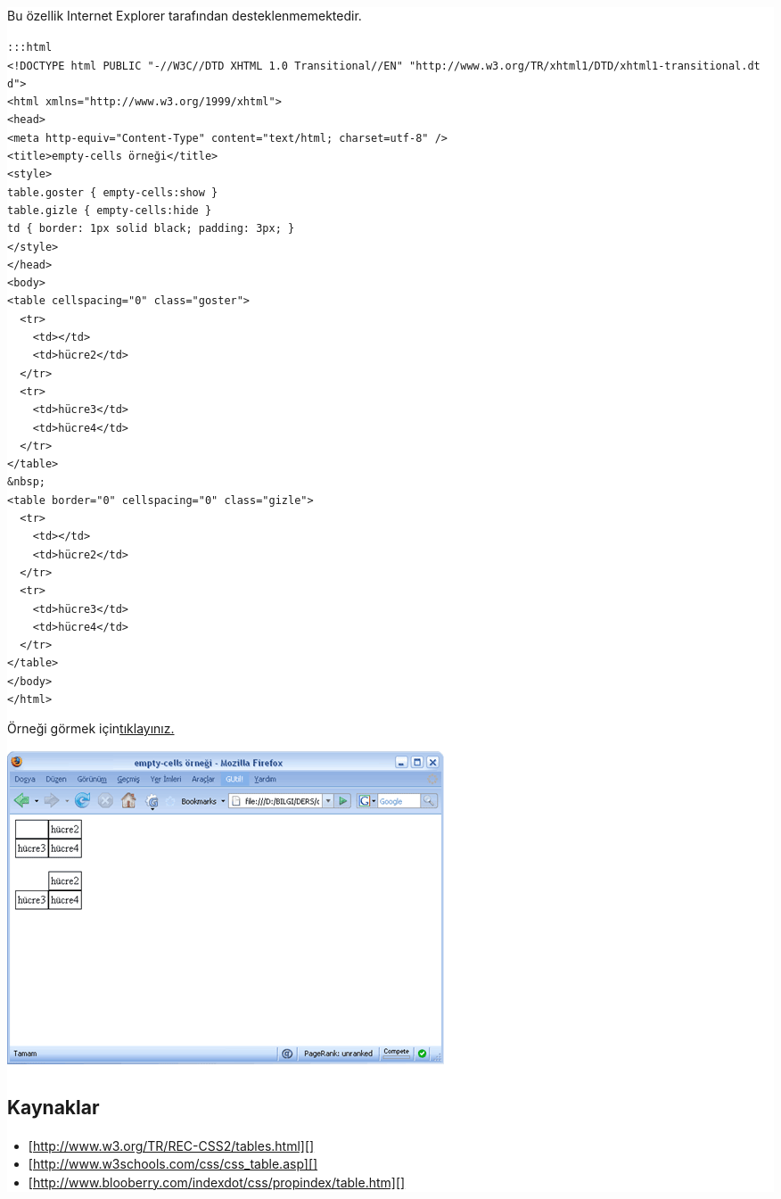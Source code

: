 Bu özellik Internet Explorer tarafından desteklenmemektedir.

	:::html
	<!DOCTYPE html PUBLIC "-//W3C//DTD XHTML 1.0 Transitional//EN" "http://www.w3.org/TR/xhtml1/DTD/xhtml1-transitional.dtd">
	<html xmlns="http://www.w3.org/1999/xhtml">
	<head>
	<meta http-equiv="Content-Type" content="text/html; charset=utf-8" />
	<title>empty-cells örneği</title>
	<style>
	table.goster { empty-cells:show }
	table.gizle { empty-cells:hide }
	td { border: 1px solid black; padding: 3px; }
	</style>
	</head>
	<body>
	<table cellspacing="0" class="goster">
	  <tr>
	    <td></td>
	    <td>hücre2</td>
	  </tr>
	  <tr>
	    <td>hücre3</td>
	    <td>hücre4</td>
	  </tr>
	</table>
	&nbsp;
	<table border="0" cellspacing="0" class="gizle">
	  <tr>
	    <td></td>
	    <td>hücre2</td>
	  </tr>
	  <tr>
	    <td>hücre3</td>
	    <td>hücre4</td>
	  </tr>
	</table>
	</body>
	</html>


Örneği görmek için[tıklayınız.][5]

![empty-cells örneği][]

## Kaynaklar

-   [http://www.w3.org/TR/REC-CSS2/tables.html][]
-   [http://www.w3schools.com/css/css_table.asp][]
-   [http://www.blooberry.com/indexdot/css/propindex/table.htm][]

[CSS ile Tabloları şekillendirmek]: http://www.fatihhayrioglu.com/css-ile-tablolari-sekillendirmek/
[table-layout]: #table-layout
[caption-side]: #caption-side
[border-collapse]: #border-collapse
[border-spacing]: #boder-spacing
[empty-cells]: #empty-cells
[caption-side örneği]: /images/table_layout.gif
[tıklayınız.]: /dokumanlar/table-layout.html
[1]: /images/caption_side.gif
[2]: /dokumanlar/caption_side.html
[3]: /dokumanlar/border-collapse.html
[border-collapse örneği]: /images/border-collapse.gif
[4]: /dokumanlar/border-spacing.html
[border-spacing örneği]: /images/border_spacing.gif
[5]: /dokumanlar/empty_cells.html
[empty-cells örneği]: /images/empty_cells.gif
[http://www.w3.org/TR/REC-CSS2/tables.html]: http://www.w3.org/TR/REC-CSS2/tables.html
[http://www.w3schools.com/css/css_table.asp]: http://www.w3schools.com/css/css_table.asp
[http://www.blooberry.com/indexdot/css/propindex/table.htm]: http://www.blooberry.com/indexdot/css/propindex/table.htm
